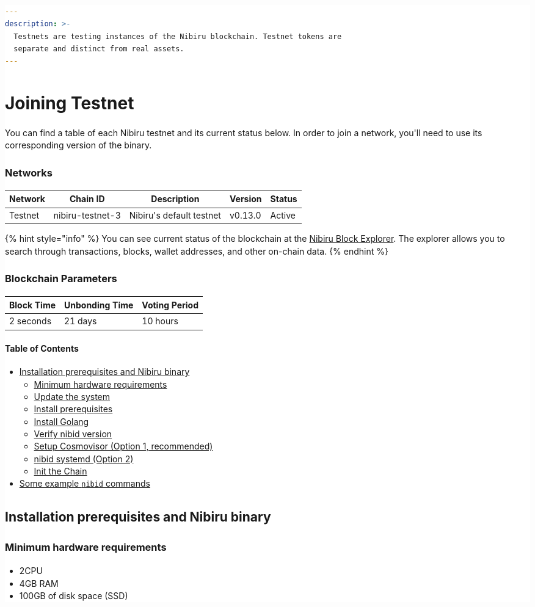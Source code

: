 ```yaml
---
description: >-
  Testnets are testing instances of the Nibiru blockchain. Testnet tokens are
  separate and distinct from real assets.
---
```


# Joining Testnet                               

You can find a table of each Nibiru testnet and its current status below. In order to join a network, you'll need to use its corresponding version of the binary.

### Networks

| Network | Chain ID         | Description              | Version | Status |
| ------- | ---------------- | ------------------------ | ------- | ------ |
| Testnet | nibiru-testnet-3 | Nibiru's default testnet | v0.13.0 | Active |

{% hint style="info" %}
You can see current status of the blockchain at the [Nibiru Block Explorer](https://explorer.testnet.nibiru.fi/).
The explorer allows you to search through transactions, blocks, wallet addresses, and other on-chain data.
{% endhint %}

### Blockchain Parameters

| Block Time | Unbonding Time | Voting Period |
| ---------- | -------------- | ------------- |
| 2 seconds  | 21 days        | 10 hours      |

#### Table of Contents

- [Installation prerequisites and Nibiru binary](#installation-prerequisites-and-nibiru-binary)
  - [Minimum hardware requirements](#minimum-hardware-requirements)
  - [Update the system](#update-the-system)
  - [Install prerequisites](#install-prerequisites)
  - [Install Golang](#install-golang)
  - [Verify nibid version](#verify-nibid-version)
  - [Setup Cosmovisor (Option 1, recommended)](#setup-cosmovisor-option-1-recommended)
  - [nibid systemd (Option 2)](#nibid-systemd-option-2)
  - [Init the Chain](#init-the-chain)
- [Some example `nibid` commands](#some-example-nibid-commands)

## Installation prerequisites and Nibiru binary

### Minimum hardware requirements

- 2CPU
- 4GB RAM
- 100GB of disk space (SSD)
